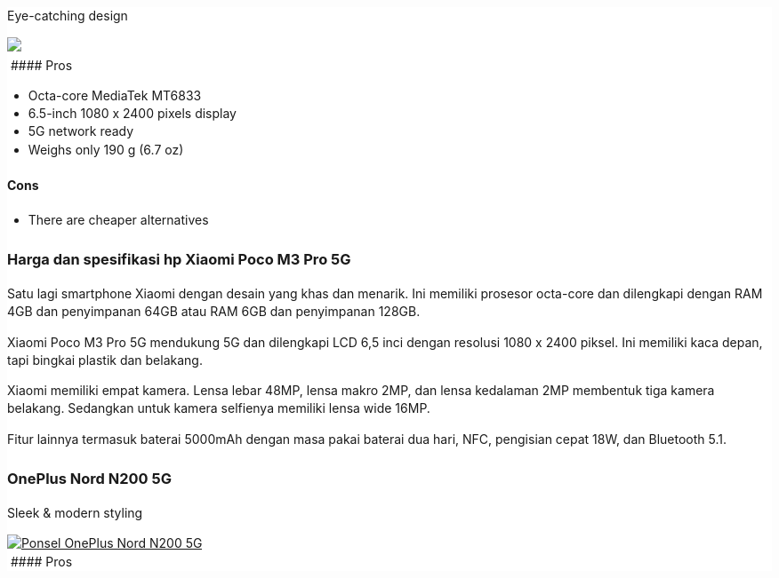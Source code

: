 
Eye-catching design

[![](https://blogger.googleusercontent.com/img/b/R29vZ2xl/AVvXsEjsV4FlLX1pFkQsr4kqNg02TGHuXz1pa9PqksYkA7horl-dsyWk_mC1cbMFay3YY5OC7SmTDhdfqeOIFJZVc6Q579OcQ8N3wltcs7EAqyn9ZidQyHGgLjOAreq7pX9PaumfmQ4ux05gtwYtf_khogmcGxN9_UJPbuLcg03Kn36FVikWx4IiRibOWjHjtw/w640-h320/Xiaomi-Poco-M3-Pro-5G-1024x512.jpg)](https://blogger.googleusercontent.com/img/b/R29vZ2xl/AVvXsEjsV4FlLX1pFkQsr4kqNg02TGHuXz1pa9PqksYkA7horl-dsyWk_mC1cbMFay3YY5OC7SmTDhdfqeOIFJZVc6Q579OcQ8N3wltcs7EAqyn9ZidQyHGgLjOAreq7pX9PaumfmQ4ux05gtwYtf_khogmcGxN9_UJPbuLcg03Kn36FVikWx4IiRibOWjHjtw/s1024/Xiaomi-Poco-M3-Pro-5G-1024x512.jpg)  
 #### Pros


* Octa-core MediaTek MT6833
* 6.5-inch 1080 x 2400 pixels display
* 5G network ready
* Weighs only 190 g (6.7 oz)


#### Cons


* There are cheaper alternatives


### Harga dan spesifikasi hp Xiaomi Poco M3 Pro 5G


Satu lagi smartphone Xiaomi dengan desain yang khas dan menarik. Ini 
memiliki prosesor octa-core dan dilengkapi dengan RAM 4GB dan 
penyimpanan 64GB atau RAM 6GB dan penyimpanan 128GB.


Xiaomi Poco M3 Pro 5G mendukung 5G dan dilengkapi LCD 6,5 inci dengan
 resolusi 1080 x 2400 piksel. Ini memiliki kaca depan, tapi bingkai 
plastik dan belakang.


Xiaomi memiliki empat kamera. Lensa lebar 48MP, lensa makro 2MP, dan 
lensa kedalaman 2MP membentuk tiga kamera belakang. Sedangkan untuk 
kamera selfienya memiliki lensa wide 16MP.


Fitur lainnya termasuk baterai 5000mAh dengan masa pakai baterai dua hari, NFC, pengisian cepat 18W, dan Bluetooth 5.1.


### OnePlus Nord N200 5G


Sleek & modern styling

[![Ponsel OnePlus Nord N200 5G](https://blogger.googleusercontent.com/img/b/R29vZ2xl/AVvXsEhVK97iZaEP5PTlN0kNXkvXjUzASLsw8L0u4EVJmF8PqVYgaaCmN4JixO8W7f9IjhgFOVE9HFc23M2OvHObGk5iOH8lnlOyq4P4c7WT3liYf57CVqa8k4kGQj2NonSLt--gY2auXRGPXc06UZuM1wmoiUtrkWWinI3dSf0JoaTPie_gfFKFIe08j2qmcQ/w640-h360/OnePlus-Nord-N200-5G-1024x576.jpg "OnePlus Nord N200 5G")](https://blogger.googleusercontent.com/img/b/R29vZ2xl/AVvXsEhVK97iZaEP5PTlN0kNXkvXjUzASLsw8L0u4EVJmF8PqVYgaaCmN4JixO8W7f9IjhgFOVE9HFc23M2OvHObGk5iOH8lnlOyq4P4c7WT3liYf57CVqa8k4kGQj2NonSLt--gY2auXRGPXc06UZuM1wmoiUtrkWWinI3dSf0JoaTPie_gfFKFIe08j2qmcQ/s1024/OnePlus-Nord-N200-5G-1024x576.jpg)  
 #### Pros
